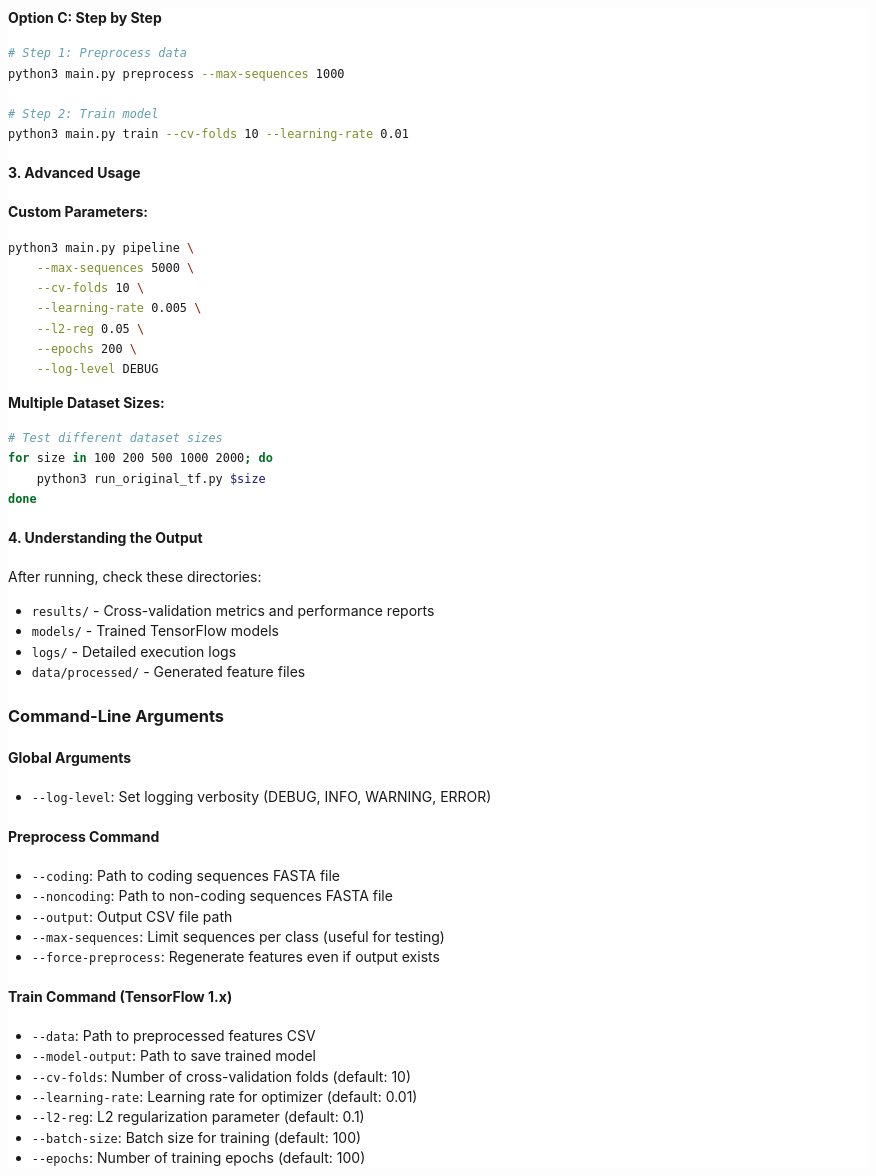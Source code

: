 **Option C: Step by Step**
```bash
# Step 1: Preprocess data
python3 main.py preprocess --max-sequences 1000

# Step 2: Train model
python3 main.py train --cv-folds 10 --learning-rate 0.01
```

#### 3. Advanced Usage

**Custom Parameters:**
```bash
python3 main.py pipeline \
    --max-sequences 5000 \
    --cv-folds 10 \
    --learning-rate 0.005 \
    --l2-reg 0.05 \
    --epochs 200 \
    --log-level DEBUG
```

**Multiple Dataset Sizes:**
```bash
# Test different dataset sizes
for size in 100 200 500 1000 2000; do
    python3 run_original_tf.py $size
done
```

#### 4. Understanding the Output

After running, check these directories:
- `results/` - Cross-validation metrics and performance reports
- `models/` - Trained TensorFlow models 
- `logs/` - Detailed execution logs
- `data/processed/` - Generated feature files

### Command-Line Arguments

#### Global Arguments
- `--log-level`: Set logging verbosity (DEBUG, INFO, WARNING, ERROR)

#### Preprocess Command
- `--coding`: Path to coding sequences FASTA file
- `--noncoding`: Path to non-coding sequences FASTA file  
- `--output`: Output CSV file path
- `--max-sequences`: Limit sequences per class (useful for testing)
- `--force-preprocess`: Regenerate features even if output exists

#### Train Command (TensorFlow 1.x)
- `--data`: Path to preprocessed features CSV
- `--model-output`: Path to save trained model
- `--cv-folds`: Number of cross-validation folds (default: 10)
- `--learning-rate`: Learning rate for optimizer (default: 0.01)
- `--l2-reg`: L2 regularization parameter (default: 0.1)
- `--batch-size`: Batch size for training (default: 100)
- `--epochs`: Number of training epochs (default: 100)
